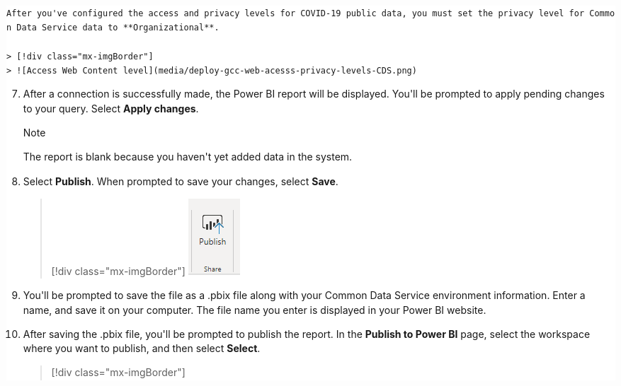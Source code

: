     After you've configured the access and privacy levels for COVID-19 public data, you must set the privacy level for Common Data Service data to **Organizational**. 

    > [!div class="mx-imgBorder"] 
    > ![Access Web Content level](media/deploy-gcc-web-acesss-privacy-levels-CDS.png)

7. After a connection is successfully made, the Power BI report will be displayed. You'll be prompted to apply pending changes to your query. Select **Apply changes**.

    > [!NOTE]
    > The report is blank because you haven't yet added data in the system.

8. Select **Publish**. When prompted to save your changes, select **Save**.

     > [!div class="mx-imgBorder"] 
     > ![Save the Power BI workspace](media/deploy-gcc-publish.png "Save the Power BI workspace")

9. You'll be prompted to save the file as a .pbix file along with your Common Data Service environment information. Enter a name, and save it on your computer. The file name you enter is displayed in your Power BI website.

10. After saving the .pbix file, you'll be prompted to publish the report. In the **Publish to Power BI** page, select the workspace where you want to publish, and then select **Select**.

    > [!div class="mx-imgBorder"] 